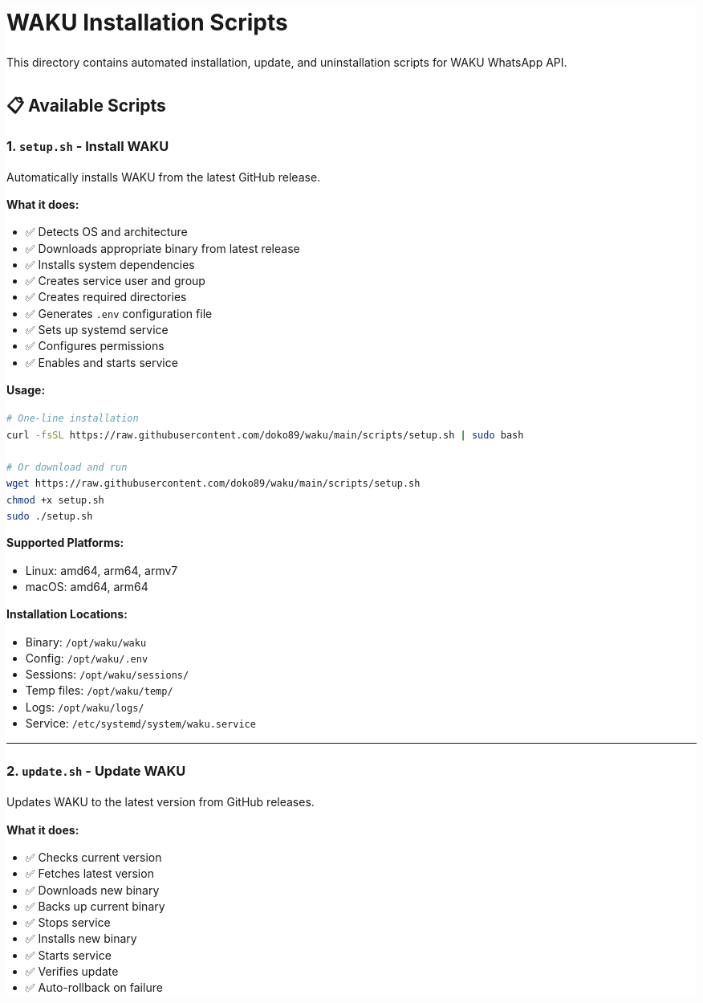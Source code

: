 # WAKU Installation Scripts

This directory contains automated installation, update, and uninstallation scripts for WAKU WhatsApp API.

## 📋 Available Scripts

### 1. `setup.sh` - Install WAKU

Automatically installs WAKU from the latest GitHub release.

**What it does:**
- ✅ Detects OS and architecture
- ✅ Downloads appropriate binary from latest release
- ✅ Installs system dependencies
- ✅ Creates service user and group
- ✅ Creates required directories
- ✅ Generates `.env` configuration file
- ✅ Sets up systemd service
- ✅ Configures permissions
- ✅ Enables and starts service

**Usage:**

```bash
# One-line installation
curl -fsSL https://raw.githubusercontent.com/doko89/waku/main/scripts/setup.sh | sudo bash

# Or download and run
wget https://raw.githubusercontent.com/doko89/waku/main/scripts/setup.sh
chmod +x setup.sh
sudo ./setup.sh
```

**Supported Platforms:**
- Linux: amd64, arm64, armv7
- macOS: amd64, arm64

**Installation Locations:**
- Binary: `/opt/waku/waku`
- Config: `/opt/waku/.env`
- Sessions: `/opt/waku/sessions/`
- Temp files: `/opt/waku/temp/`
- Logs: `/opt/waku/logs/`
- Service: `/etc/systemd/system/waku.service`

---

### 2. `update.sh` - Update WAKU

Updates WAKU to the latest version from GitHub releases.

**What it does:**
- ✅ Checks current version
- ✅ Fetches latest version
- ✅ Downloads new binary
- ✅ Backs up current binary
- ✅ Stops service
- ✅ Installs new binary
- ✅ Starts service
- ✅ Verifies update
- ✅ Auto-rollback on failure
